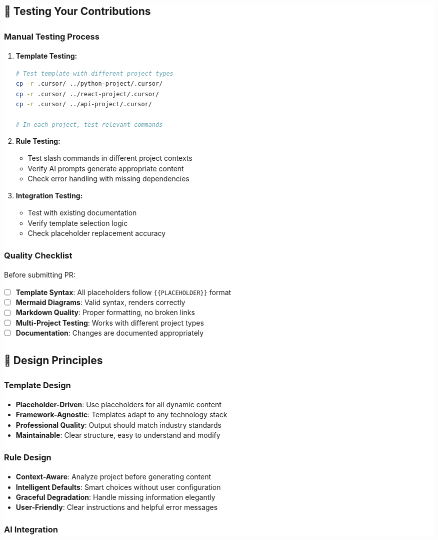 ## 🧪 **Testing Your Contributions**

### Manual Testing Process

1. **Template Testing:**

   ```bash
   # Test template with different project types
   cp -r .cursor/ ../python-project/.cursor/
   cp -r .cursor/ ../react-project/.cursor/  
   cp -r .cursor/ ../api-project/.cursor/
   
   # In each project, test relevant commands
   ```

2. **Rule Testing:**
   - Test slash commands in different project contexts
   - Verify AI prompts generate appropriate content
   - Check error handling with missing dependencies

3. **Integration Testing:**
   - Test with existing documentation
   - Verify template selection logic
   - Check placeholder replacement accuracy

### Quality Checklist

Before submitting PR:

- [ ] **Template Syntax**: All placeholders follow `{{PLACEHOLDER}}` format
- [ ] **Mermaid Diagrams**: Valid syntax, renders correctly
- [ ] **Markdown Quality**: Proper formatting, no broken links
- [ ] **Multi-Project Testing**: Works with different project types
- [ ] **Documentation**: Changes are documented appropriately

## 🎨 **Design Principles**

### Template Design

- **Placeholder-Driven**: Use placeholders for all dynamic content
- **Framework-Agnostic**: Templates adapt to any technology stack
- **Professional Quality**: Output should match industry standards
- **Maintainable**: Clear structure, easy to understand and modify

### Rule Design

- **Context-Aware**: Analyze project before generating content
- **Intelligent Defaults**: Smart choices without user configuration
- **Graceful Degradation**: Handle missing information elegantly
- **User-Friendly**: Clear instructions and helpful error messages

### AI Integration
